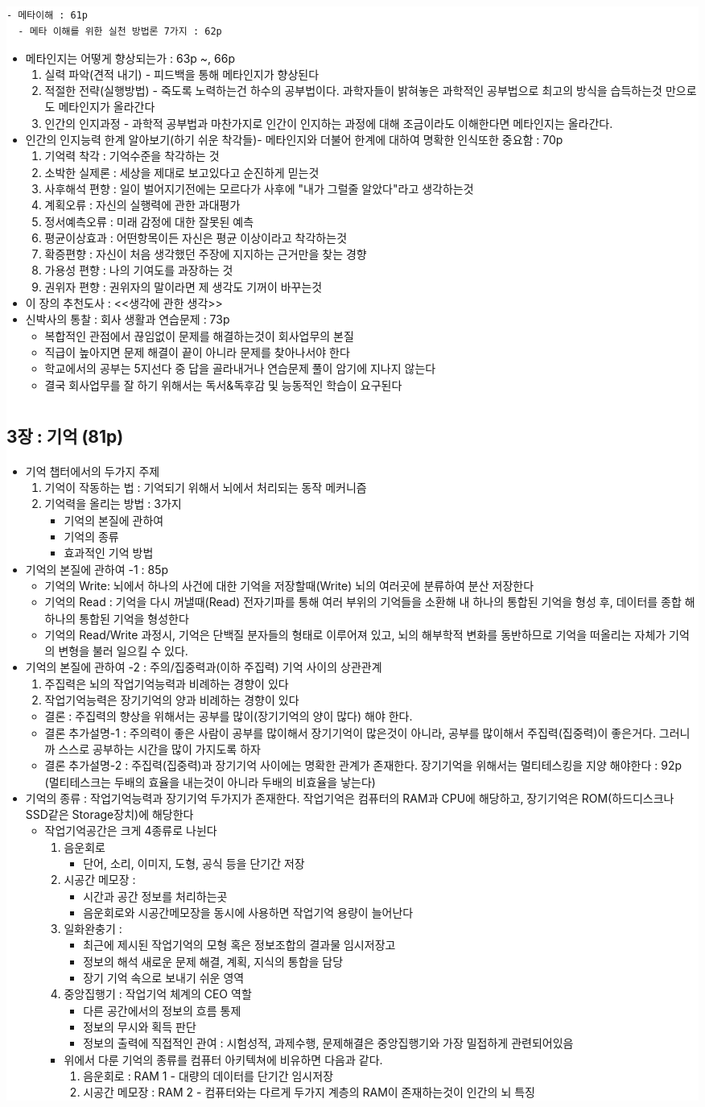     - 메타이해 : 61p
      - 메타 이해를 위한 실천 방법론 7가지 : 62p
  - 메타인지는 어떻게 향상되는가 : 63p ~, 66p
    1. 실력 파악(견적 내기) - 피드백을 통해 메타인지가 향상된다
    2. 적절한 전략(실행방법) - 죽도록 노력하는건 하수의 공부법이다. 과학자들이 밝혀놓은 과학적인 공부법으로 최고의 방식을 습득하는것 만으로도 메타인지가 올라간다
    3. 인간의 인지과정 - 과학적 공부법과 마찬가지로 인간이 인지하는 과정에 대해 조금이라도 이해한다면 메타인지는 올라간다.
  - 인간의 인지능력 한계 알아보기(하기 쉬운 착각들)- 메타인지와 더불어 한계에 대하여 명확한 인식또한 중요함 : 70p
    1. 기억력 착각 : 기억수준을 착각하는 것
    2. 소박한 실제론 : 세상을 제대로 보고있다고 순진하게 믿는것
    3. 사후해석 편향 : 일이 벌어지기전에는 모르다가 사후에 "내가 그럴줄 알았다"라고 생각하는것
    4. 계획오류 : 자신의 실행력에 관한 과대평가
    5. 정서예측오류 : 미래 감정에 대한 잘못된 예측
    6. 평균이상효과 : 어떤항목이든 자신은 평균 이상이라고 착각하는것
    7. 확증편향 : 자신이 처음 생각했던 주장에 지지하는 근거만을 찾는 경향
    8. 가용성 편향 : 나의 기여도를 과장하는 것
    9. 권위자 편향 : 권위자의 말이라면 제 생각도 기꺼이 바꾸는것
  - 이 장의 추천도사 : <<생각에 관한 생각>>
  - 신박사의 통찰 : 회사 생활과 연습문제 : 73p
    - 복합적인 관점에서 끊임없이 문제를 해결하는것이 회사업무의 본질
    - 직급이 높아지면 문제 해결이 끝이 아니라 문제를 찾아나서야 한다
    - 학교에서의 공부는 5지선다 중 답을 골라내거나 연습문제 풀이 암기에 지나지 않는다
    - 결국 회사업무를 잘 하기 위해서는 독서&독후감 및 능동적인 학습이 요구된다    
 #
 ## 3장 : 기억 (81p)
  - 기억 챕터에서의 두가지 주제 
    1. 기억이 작동하는 법 : 기억되기 위해서 뇌에서 처리되는 동작 메커니즘
    2. 기억력을 올리는 방법 : 3가지
       - 기억의 본질에 관하여
       - 기억의 종류
       - 효과적인 기억 방법
  - 기억의 본질에 관하여 -1 : 85p
    - 기억의 Write: 뇌에서 하나의 사건에 대한 기억을 저장할때(Write) 뇌의 여러곳에 분류하여 분산 저장한다
    - 기억의 Read : 기억을 다시 꺼낼때(Read) 전자기파를 통해 여러 부위의 기억들을 소환해 내 하나의 통합된 기억을 형성 후, 데이터를 종합 해 하나의 통합된 기억을 형성한다
    - 기억의 Read/Write 과정시, 기억은 단백질 분자들의 형태로 이루어져 있고, 뇌의 해부학적 변화를 동반하므로 기억을 떠올리는 자체가 기억의 변형을 불러 일으킬 수 있다. 
  - 기억의 본질에 관하여 -2 : 주의/집중력과(이하 주집력) 기억 사이의 상관관계
    1. 주집력은 뇌의 작업기억능력과 비례하는 경향이 있다
    2. 작업기억능력은 장기기억의 양과 비례하는 경향이 있다
    - 결론 : 주집력의 향상을 위해서는 공부를 많이(장기기억의 양이 많다) 해야 한다.
    - 결론 추가설명-1 : 주의력이 좋은 사람이 공부를 많이해서 장기기억이 많은것이 아니라, 공부를 많이해서 주집력(집중력)이 좋은거다. 그러니까 스스로 공부하는 시간을 많이 가지도록 하자
    - 결론 추가설명-2 : 주집력(집중력)과 장기기억 사이에는 명확한 관계가 존재한다. 장기기억을 위해서는 멀티테스킹을 지양 해야한다 : 92p (멀티테스크는 두배의 효율을 내는것이 아니라 두배의 비효율을 낳는다)
  - 기억의 종류 : 작업기억능력과 장기기억 두가지가 존재한다. 작업기억은 컴퓨터의 RAM과 CPU에 해당하고, 장기기억은 ROM(하드디스크나 SSD같은 Storage장치)에 해당한다
    - 작업기억공간은 크게 4종류로 나뉜다  
      1. 음운회로 
         - 단어, 소리, 이미지, 도형, 공식 등을 단기간 저장
      2. 시공간 메모장 : 
         - 시간과 공간 정보를 처리하는곳
         - 음운회로와 시공간메모장을 동시에 사용하면 작업기억  용량이 늘어난다
      3. 일화완충기 : 
         - 최근에 제시된 작업기억의 모형 혹은 정보조합의 결과물 임시저장고
         - 정보의 해석 새로운 문제 해결, 계획, 지식의 통합을 담당
         - 장기 기억 속으로 보내기 쉬운 영역
      4. 중앙집행기 : 작업기억 체계의 CEO 역할
         - 다른 공간에서의 정보의 흐름 통제
         - 정보의 무시와 획득 판단
         - 정보의 출력에 직접적인 관여 : 시험성적, 과제수행, 문제해결은 중앙집행기와 가장 밀접하게 관련되어있음
      - 위에서 다룬 기억의 종류를 컴퓨터 아키텍쳐에 비유하면 다음과 같다.
        1. 음운회로 : RAM 1 - 대량의 데이터를 단기간 임시저장
        2. 시공간 메모장 : RAM 2 - 컴퓨터와는 다르게 두가지 계층의 RAM이 존재하는것이 인간의 뇌 특징